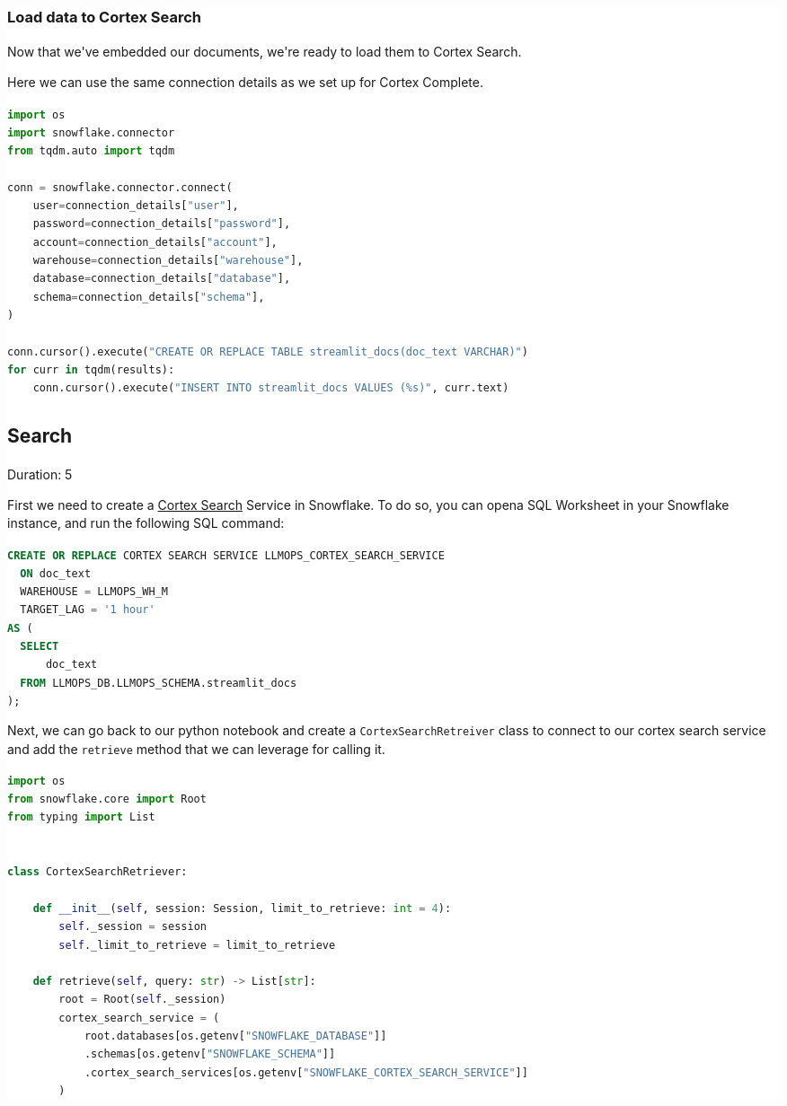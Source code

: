 ### Load data to Cortex Search

Now that we've embedded our documents, we're ready to load them to Cortex Search.

Here we can use the same connection details as we set up for Cortex Complete.

```python
import os
import snowflake.connector
from tqdm.auto import tqdm

conn = snowflake.connector.connect(
    user=connection_details["user"],
    password=connection_details["password"],
    account=connection_details["account"],
    warehouse=connection_details["warehouse"],
    database=connection_details["database"],
    schema=connection_details["schema"],
)

conn.cursor().execute("CREATE OR REPLACE TABLE streamlit_docs(doc_text VARCHAR)")
for curr in tqdm(results):
    conn.cursor().execute("INSERT INTO streamlit_docs VALUES (%s)", curr.text)
```

## Search

Duration: 5

First we need to create a [Cortex Search](https://docs.snowflake.com/en/user-guide/snowflake-cortex/cortex-search/cortex-search-overview) Service in Snowflake. To do so, you can opena SQL Worksheet in your Snowflake instance, and run the following SQL command:

```sql
CREATE OR REPLACE CORTEX SEARCH SERVICE LLMOPS_CORTEX_SEARCH_SERVICE
  ON doc_text
  WAREHOUSE = LLMOPS_WH_M
  TARGET_LAG = '1 hour'
AS (
  SELECT
      doc_text
  FROM LLMOPS_DB.LLMOPS_SCHEMA.streamlit_docs
);
```

Next, we can go back to our python notebook and create a `CortexSearchRetreiver` class to connect to our cortex search service and add the `retrieve` method that we can leverage for calling it.

```python
import os
from snowflake.core import Root
from typing import List


class CortexSearchRetriever:

    def __init__(self, session: Session, limit_to_retrieve: int = 4):
        self._session = session
        self._limit_to_retrieve = limit_to_retrieve

    def retrieve(self, query: str) -> List[str]:
        root = Root(self._session)
        cortex_search_service = (
            root.databases[os.getenv["SNOWFLAKE_DATABASE"]]
            .schemas[os.getenv["SNOWFLAKE_SCHEMA"]]
            .cortex_search_services[os.getenv["SNOWFLAKE_CORTEX_SEARCH_SERVICE"]]
        )
```